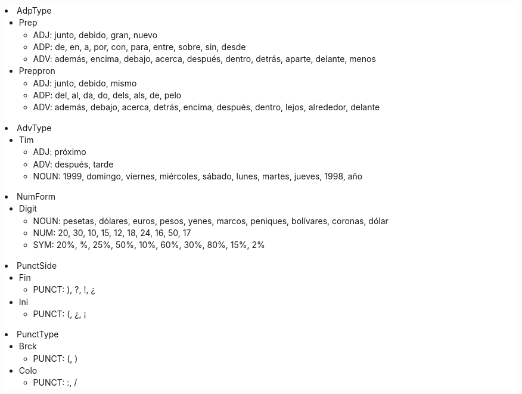 <li><a>AdpType</a>
  <ul>
    <li>Prep
      <ul>
        <li>ADJ: junto, debido, gran, nuevo</li>
        <li>ADP: de, en, a, por, con, para, entre, sobre, sin, desde</li>
        <li>ADV: además, encima, debajo, acerca, después, dentro, detrás, aparte, delante, menos</li>
      </ul>
    </li>
    <li>Preppron
      <ul>
        <li>ADJ: junto, debido, mismo</li>
        <li>ADP: del, al, da, do, dels, als, de, pelo</li>
        <li>ADV: además, debajo, acerca, detrás, encima, después, dentro, lejos, alrededor, delante</li>
      </ul>
    </li>
  </ul>
</li>
<li><a>AdvType</a>
  <ul>
    <li>Tim
      <ul>
        <li>ADJ: próximo</li>
        <li>ADV: después, tarde</li>
        <li>NOUN: 1999, domingo, viernes, miércoles, sábado, lunes, martes, jueves, 1998, año</li>
      </ul>
    </li>
  </ul>
</li>
<li><a>NumForm</a>
  <ul>
    <li>Digit
      <ul>
        <li>NOUN: pesetas, dólares, euros, pesos, yenes, marcos, peniques, bolívares, coronas, dólar</li>
        <li>NUM: 20, 30, 10, 15, 12, 18, 24, 16, 50, 17</li>
        <li>SYM: 20%, %, 25%, 50%, 10%, 60%, 30%, 80%, 15%, 2%</li>
      </ul>
    </li>
  </ul>
</li>
<li><a>PunctSide</a>
  <ul>
    <li>Fin
      <ul>
        <li>PUNCT: ), ?, !, ¿</li>
      </ul>
    </li>
    <li>Ini
      <ul>
        <li>PUNCT: (, ¿, ¡</li>
      </ul>
    </li>
  </ul>
</li>
<li><a>PunctType</a>
  <ul>
    <li>Brck
      <ul>
        <li>PUNCT: (, )</li>
      </ul>
    </li>
    <li>Colo
      <ul>
        <li>PUNCT: :, /</li>